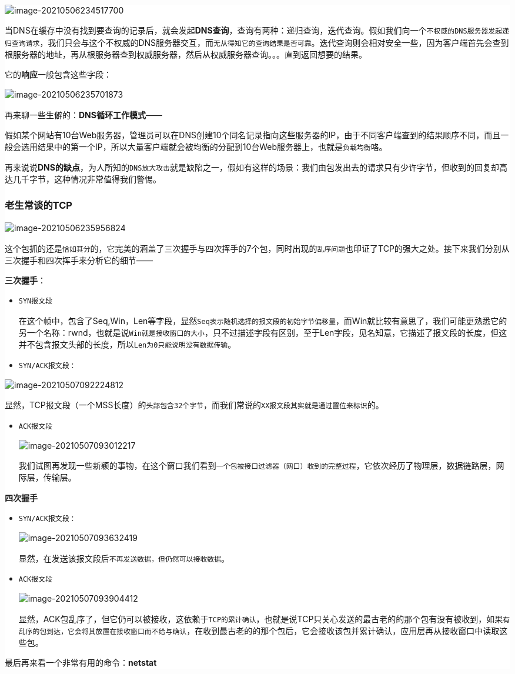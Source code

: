   ![image-20210506234517700](https://zyz-img.oss-cn-chengdu.aliyuncs.com/img/image-20210506234517700.png)

当DNS在缓存中没有找到要查询的记录后，就会发起**DNS查询**，查询有两种：递归查询，迭代查询。假如我们向一个`不权威的DNS服务器发起递归查询请求`，我们只会与这个不权威的DNS服务器交互，而`无从得知它的查询结果是否可靠`。迭代查询则会相对安全一些，因为客户端首先会查到根服务器的地址，再从根服务器查到权威服务器，然后从权威服务器查询。。。直到返回想要的结果。

它的**响应**一般包含这些字段：

![image-20210506235701873](https://zyz-img.oss-cn-chengdu.aliyuncs.com/img/image-20210506235701873.png)

再来聊一些生僻的：**DNS循环工作模式**——

假如某个网站有10台Web服务器，管理员可以在DNS创建10个同名记录指向这些服务器的IP，由于不同客户端查到的结果顺序不同，而且一般会选用结果中的第一个IP，所以大量客户端就会被均衡的分配到10台Web服务器上，也就是`负载均衡`咯。

再来说说**DNS的缺点**，为人所知的`DNS放大攻击`就是缺陷之一，假如有这样的场景：我们由包发出去的请求只有少许字节，但收到的回复却高达几千字节，这种情况非常值得我们警惕。

### 老生常谈的TCP

![image-20210506235956824](https://zyz-img.oss-cn-chengdu.aliyuncs.com/img/image-20210506235956824.png)

这个包抓的还是`恰如其分`的，它完美的涵盖了三次握手与四次挥手的7个包，同时出现的`乱序问题`也印证了TCP的强大之处。接下来我们分别从三次握手和四次挥手来分析它的细节——

**三次握手**：

- `SYN报文段`

  在这个帧中，包含了Seq,Win，Len等字段，显然`Seq表示随机选择的报文段的初始字节偏移量`，而Win就比较有意思了，我们可能更熟悉它的另一个名称：rwnd，也就是说`Win就是接收窗口的大小`，只不过描述字段有区别，至于Len字段，见名知意，它描述了报文段的长度，但这并不包含报文头部的长度，所以`Len为0只能说明没有数据传输`。

- `SYN/ACK报文段：`

![image-20210507092224812](https://zyz-img.oss-cn-chengdu.aliyuncs.com/img/image-20210507092224812.png)

显然，TCP报文段（一个MSS长度）的`头部包含32个字节`，而我们常说的`XX报文段其实就是通过置位来标识`的。

- `ACK报文段`

  ![image-20210507093012217](https://zyz-img.oss-cn-chengdu.aliyuncs.com/img/image-20210507093012217.png)

  我们试图再发现一些新颖的事物，在这个窗口我们看到`一个包被接口过滤器（网口）收到的完整过程`，它依次经历了物理层，数据链路层，网际层，传输层。

**四次握手**

- `SYN/ACK报文段：`

  ![image-20210507093632419](https://zyz-img.oss-cn-chengdu.aliyuncs.com/img/image-20210507093632419.png)

  显然，在发送该报文段后`不再发送数据，但仍然可以接收数据`。

- `ACK报文段`

  ![image-20210507093904412](https://zyz-img.oss-cn-chengdu.aliyuncs.com/img/image-20210507093904412.png)

  显然，ACK包乱序了，但它仍可以被接收，这依赖于`TCP的累计确认`，也就是说TCP只关心发送的最古老的的那个包有没有被收到，如果`有乱序的包到达，它会将其放置在接收窗口而不给与确认`，在收到最古老的的那个包后，它会接收该包并累计确认，应用层再从接收窗口中读取这些包。

最后再来看一个非常有用的命令：**netstat**
